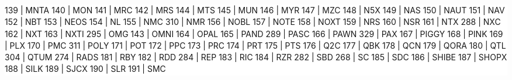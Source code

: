 139 | MNTA
140 | MON
141 | MRC
142 | MRS
144 | MTS
145 | MUN
146 | MYR
147 | MZC
148 | N5X
149 | NAS
150 | NAUT
151 | NAV
152 | NBT
153 | NEOS
154 | NL
155 | NMC
310 | NMR
156 | NOBL
157 | NOTE
158 | NOXT
159 | NRS
160 | NSR
161 | NTX
288 | NXC
162 | NXT
163 | NXTI
295 | OMG
143 | OMNI
164 | OPAL
165 | PAND
289 | PASC
166 | PAWN
329 | PAX
167 | PIGGY
168 | PINK
169 | PLX
170 | PMC
311 | POLY
171 | POT
172 | PPC
173 | PRC
174 | PRT
175 | PTS
176 | Q2C
177 | QBK
178 | QCN
179 | QORA
180 | QTL
304 | QTUM
274 | RADS
181 | RBY
182 | RDD
284 | REP
183 | RIC
184 | RZR
282 | SBD
268 | SC
185 | SDC
186 | SHIBE
187 | SHOPX
188 | SILK
189 | SJCX
190 | SLR
191 | SMC